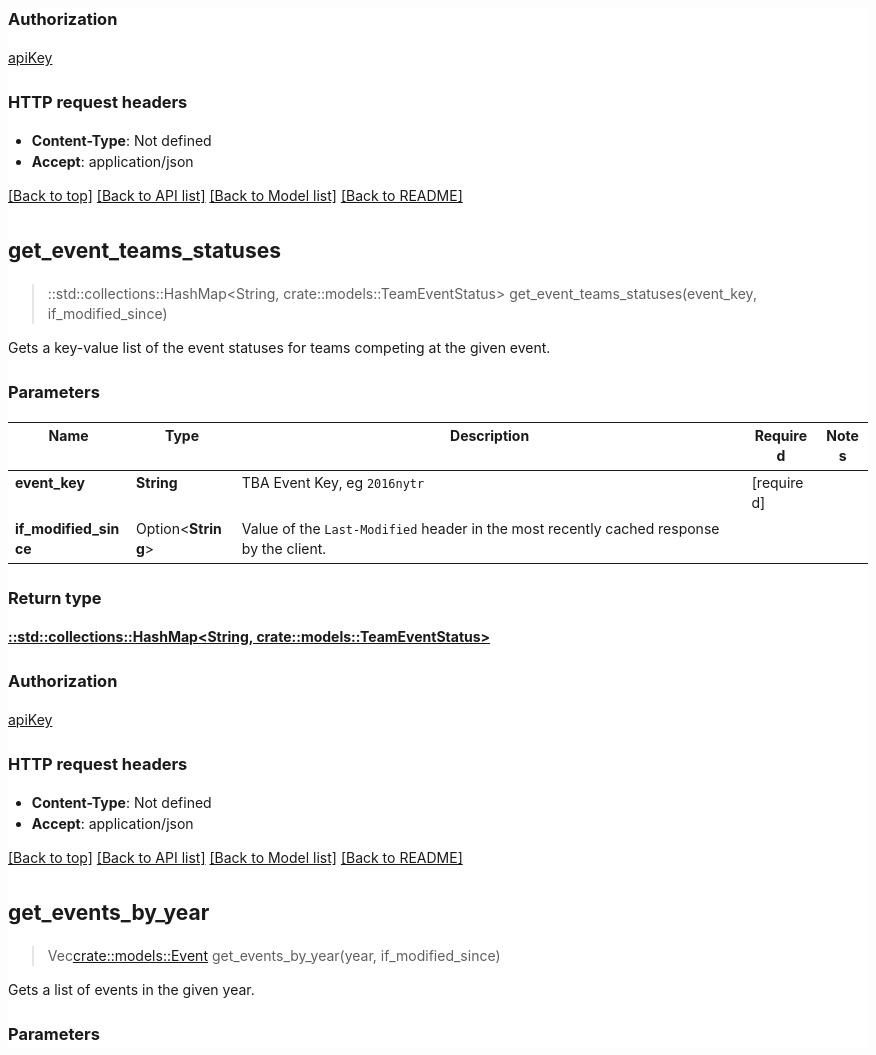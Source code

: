 ### Authorization

[apiKey](../README.md#apiKey)

### HTTP request headers

- **Content-Type**: Not defined
- **Accept**: application/json

[[Back to top]](#) [[Back to API list]](../README.md#documentation-for-api-endpoints) [[Back to Model list]](../README.md#documentation-for-models) [[Back to README]](../README.md)


## get_event_teams_statuses

> ::std::collections::HashMap<String, crate::models::TeamEventStatus> get_event_teams_statuses(event_key, if_modified_since)


Gets a key-value list of the event statuses for teams competing at the given event.

### Parameters


Name | Type | Description  | Required | Notes
------------- | ------------- | ------------- | ------------- | -------------
**event_key** | **String** | TBA Event Key, eg `2016nytr` | [required] |
**if_modified_since** | Option<**String**> | Value of the `Last-Modified` header in the most recently cached response by the client. |  |

### Return type

[**::std::collections::HashMap<String, crate::models::TeamEventStatus>**](Team_Event_Status.md)

### Authorization

[apiKey](../README.md#apiKey)

### HTTP request headers

- **Content-Type**: Not defined
- **Accept**: application/json

[[Back to top]](#) [[Back to API list]](../README.md#documentation-for-api-endpoints) [[Back to Model list]](../README.md#documentation-for-models) [[Back to README]](../README.md)


## get_events_by_year

> Vec<crate::models::Event> get_events_by_year(year, if_modified_since)


Gets a list of events in the given year.

### Parameters
